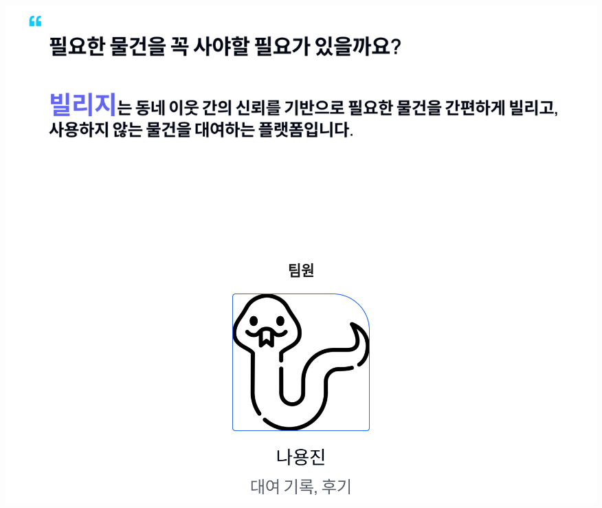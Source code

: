 <div align=center><img src="./github/info.png" width=800/></div>
<br/><br/><br/>

<div align=center><h2>팀원</h2></div>

  <div align=center styles="display:flex; justify-content: space-between">
    <img src="./github/team_1.png" width=200/>